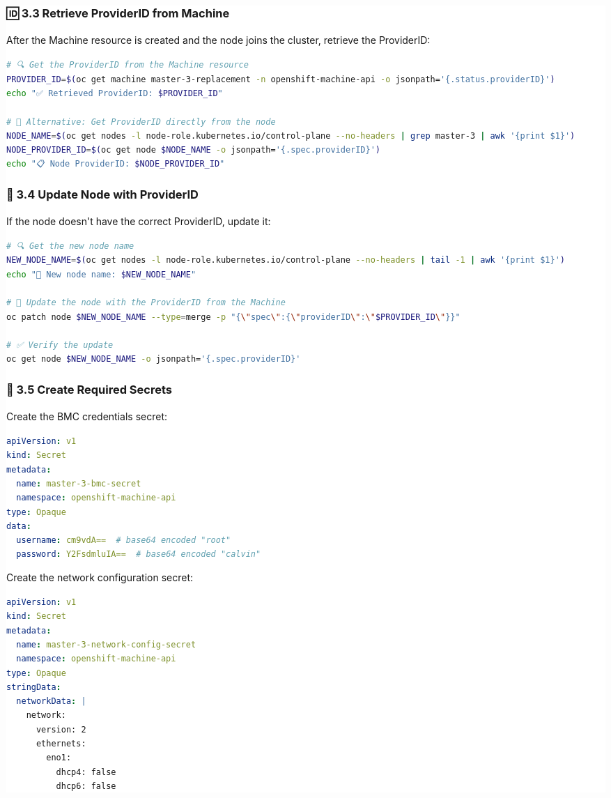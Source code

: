 ### 🆔 3.3 Retrieve ProviderID from Machine

After the Machine resource is created and the node joins the cluster, retrieve the ProviderID:

```bash
# 🔍 Get the ProviderID from the Machine resource
PROVIDER_ID=$(oc get machine master-3-replacement -n openshift-machine-api -o jsonpath='{.status.providerID}')
echo "✅ Retrieved ProviderID: $PROVIDER_ID"

# 🔄 Alternative: Get ProviderID directly from the node
NODE_NAME=$(oc get nodes -l node-role.kubernetes.io/control-plane --no-headers | grep master-3 | awk '{print $1}')
NODE_PROVIDER_ID=$(oc get node $NODE_NAME -o jsonpath='{.spec.providerID}')
echo "📋 Node ProviderID: $NODE_PROVIDER_ID"
```

### 🔄 3.4 Update Node with ProviderID

If the node doesn't have the correct ProviderID, update it:

```bash
# 🔍 Get the new node name
NEW_NODE_NAME=$(oc get nodes -l node-role.kubernetes.io/control-plane --no-headers | tail -1 | awk '{print $1}')
echo "🎯 New node name: $NEW_NODE_NAME"

# 🔄 Update the node with the ProviderID from the Machine
oc patch node $NEW_NODE_NAME --type=merge -p "{\"spec\":{\"providerID\":\"$PROVIDER_ID\"}}"

# ✅ Verify the update
oc get node $NEW_NODE_NAME -o jsonpath='{.spec.providerID}'
```

### 🔐 3.5 Create Required Secrets

Create the BMC credentials secret:

```yaml
apiVersion: v1
kind: Secret
metadata:
  name: master-3-bmc-secret
  namespace: openshift-machine-api
type: Opaque
data:
  username: cm9vdA==  # base64 encoded "root"
  password: Y2FsdmluIA==  # base64 encoded "calvin"
```

Create the network configuration secret:

```yaml
apiVersion: v1
kind: Secret
metadata:
  name: master-3-network-config-secret
  namespace: openshift-machine-api
type: Opaque
stringData:
  networkData: |
    network:
      version: 2
      ethernets:
        eno1:
          dhcp4: false
          dhcp6: false
```